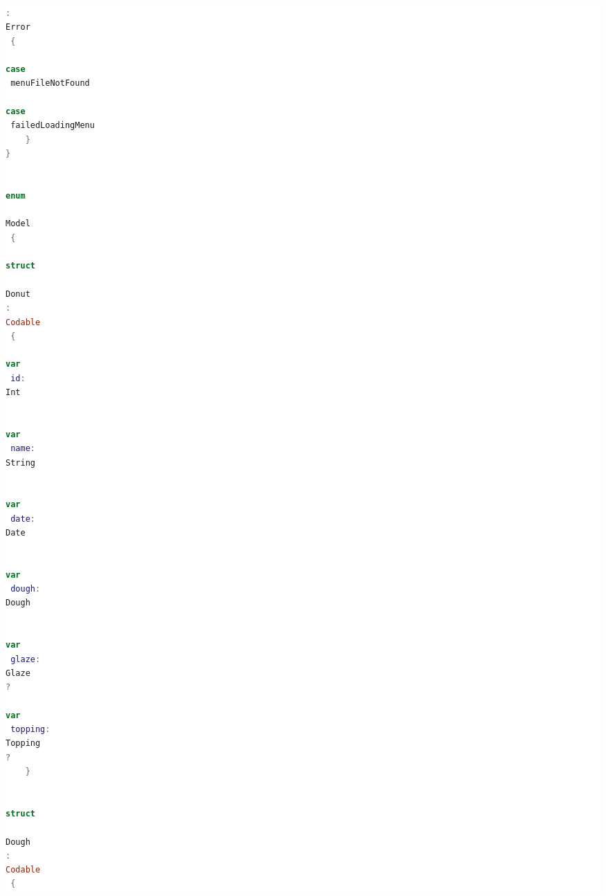```swift
: 
Error
 {
        
case
 menuFileNotFound
        
case
 failedLoadingMenu
    }
}


enum
 
Model
 {
    
struct
 
Donut
: 
Codable
 {
        
var
 id: 
Int

        
var
 name: 
String

        
var
 date: 
Date

        
var
 dough: 
Dough

        
var
 glaze: 
Glaze
?
        
var
 topping: 
Topping
?
    }

    
struct
 
Dough
: 
Codable
 {
```